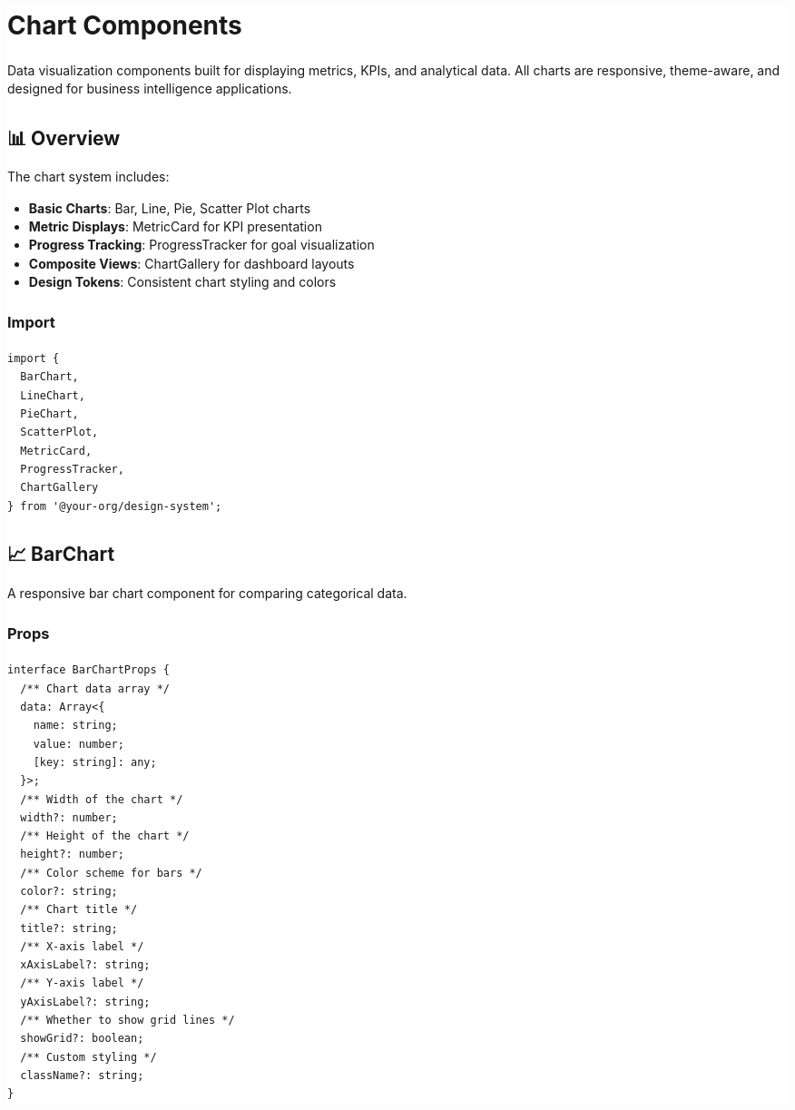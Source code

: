 # Chart Components

Data visualization components built for displaying metrics, KPIs, and analytical data. All charts are responsive, theme-aware, and designed for business intelligence applications.

## 📊 Overview

The chart system includes:
- **Basic Charts**: Bar, Line, Pie, Scatter Plot charts
- **Metric Displays**: MetricCard for KPI presentation
- **Progress Tracking**: ProgressTracker for goal visualization
- **Composite Views**: ChartGallery for dashboard layouts
- **Design Tokens**: Consistent chart styling and colors

### Import

```tsx
import { 
  BarChart, 
  LineChart, 
  PieChart, 
  ScatterPlot,
  MetricCard, 
  ProgressTracker,
  ChartGallery 
} from '@your-org/design-system';
```

## 📈 BarChart

A responsive bar chart component for comparing categorical data.

### Props

```tsx
interface BarChartProps {
  /** Chart data array */
  data: Array<{
    name: string;
    value: number;
    [key: string]: any;
  }>;
  /** Width of the chart */
  width?: number;
  /** Height of the chart */
  height?: number;
  /** Color scheme for bars */
  color?: string;
  /** Chart title */
  title?: string;
  /** X-axis label */
  xAxisLabel?: string;
  /** Y-axis label */
  yAxisLabel?: string;
  /** Whether to show grid lines */
  showGrid?: boolean;
  /** Custom styling */
  className?: string;
}
```

